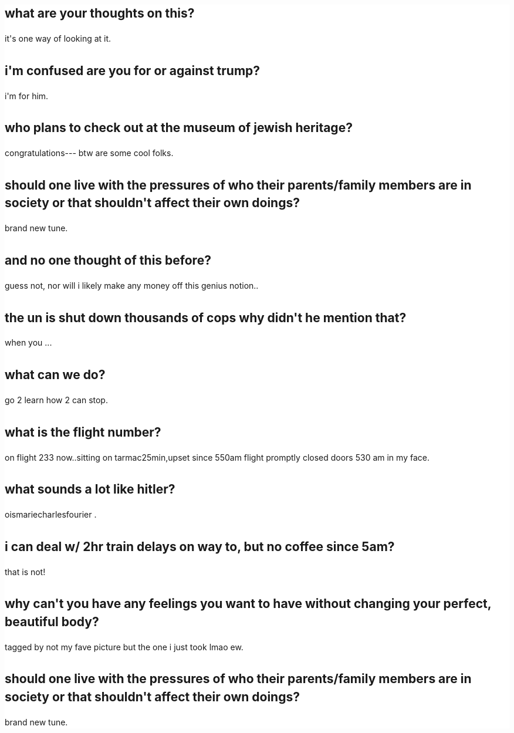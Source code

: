## what are your thoughts on this?
it's one way of looking at it.

## i'm confused are you for or against trump?
i'm for him.

## who plans to check out at the museum of jewish heritage?
congratulations--- btw are some cool folks.

## should one live with the pressures of who their parents/family members are in society or that shouldn't affect their own doings?
brand new tune.

## and no one thought of this before?
guess not, nor will i likely make any money off this genius notion..

## the un is shut down thousands of cops why didn't he mention that?
when you ...

## what can we do?
go 2 learn how 2 can stop.

## what is the flight number?
on flight 233 now..sitting on tarmac25min,upset since 550am flight promptly closed doors 530 am in my face.

## what sounds a lot like hitler?
oismariecharlesfourier .

## i can deal w/ 2hr train delays on way to, but no coffee since 5am?
that is not!

## why can't you have any feelings you want to have without changing your perfect, beautiful body?
tagged by not my fave picture but the one i just took lmao ew.

## should one live with the pressures of who their parents/family members are in society or that shouldn't affect their own doings?
brand new tune.
